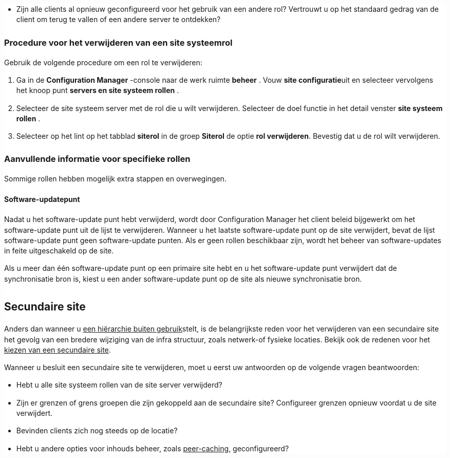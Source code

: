 - Zijn alle clients al opnieuw geconfigureerd voor het gebruik van een andere rol? Vertrouwt u op het standaard gedrag van de client om terug te vallen of een andere server te ontdekken?

### <a name="procedure-to-remove-a-site-system-role"></a>Procedure voor het verwijderen van een site systeemrol

Gebruik de volgende procedure om een rol te verwijderen:

1. Ga in de **Configuration Manager** -console naar de werk ruimte **beheer** . Vouw **site configuratie**uit en selecteer vervolgens het knoop punt **servers en site systeem rollen** .

1. Selecteer de site systeem server met de rol die u wilt verwijderen. Selecteer de doel functie in het detail venster **site systeem rollen** .

1. Selecteer op het lint op het tabblad **siterol** in de groep **Siterol** de optie **rol verwijderen**. Bevestig dat u de rol wilt verwijderen.

### <a name="additional-information-for-specific-roles"></a>Aanvullende informatie voor specifieke rollen

Sommige rollen hebben mogelijk extra stappen en overwegingen.

#### <a name="software-update-point"></a>Software-updatepunt

Nadat u het software-update punt hebt verwijderd, wordt door Configuration Manager het client beleid bijgewerkt om het software-update punt uit de lijst te verwijderen. Wanneer u het laatste software-update punt op de site verwijdert, bevat de lijst software-update punt geen software-update punten. Als er geen rollen beschikbaar zijn, wordt het beheer van software-updates in feite uitgeschakeld op de site.

Als u meer dan één software-update punt op een primaire site hebt en u het software-update punt verwijdert dat de synchronisatie bron is, kiest u een ander software-update punt op de site als nieuwe synchronisatie bron.

## <a name="secondary-site"></a><a name="bkmk_secondary"></a>Secundaire site  

Anders dan wanneer u [een hiërarchie buiten gebruik](#bkmk_hierarchy)stelt, is de belangrijkste reden voor het verwijderen van een secundaire site het gevolg van een bredere wijziging van de infra structuur, zoals netwerk-of fysieke locaties. Bekijk ook de redenen voor het [kiezen van een secundaire site](../../../plan-design/hierarchy/design-a-hierarchy-of-sites.md#BKMK_ChooseSecondary).

Wanneer u besluit een secundaire site te verwijderen, moet u eerst uw antwoorden op de volgende vragen beantwoorden:

- Hebt u alle site systeem rollen van de site server verwijderd?

- Zijn er grenzen of grens groepen die zijn gekoppeld aan de secundaire site? Configureer grenzen opnieuw voordat u de site verwijdert.

- Bevinden clients zich nog steeds op de locatie?

- Hebt u andere opties voor inhouds beheer, zoals [peer-caching](../../../plan-design/hierarchy/fundamental-concepts-for-content-management.md#peer-caching-technologies), geconfigureerd?
